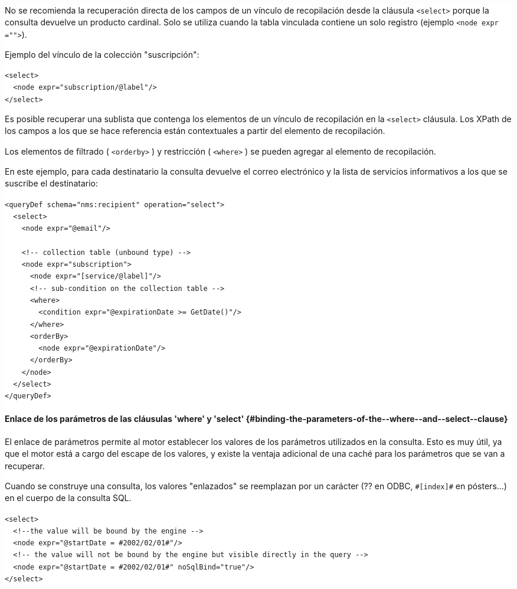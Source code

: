    No se recomienda la recuperación directa de los campos de un vínculo de recopilación desde la cláusula `<select>` porque la consulta devuelve un producto cardinal. Solo se utiliza cuando la tabla vinculada contiene un solo registro (ejemplo `<node expr="">`).

   Ejemplo del vínculo de la colección &quot;suscripción&quot;:

   ```
   <select>
     <node expr="subscription/@label"/>
   </select>
   ```

   Es posible recuperar una sublista que contenga los elementos de un vínculo de recopilación en la `<select>` cláusula. Los XPath de los campos a los que se hace referencia están contextuales a partir del elemento de recopilación.

   Los elementos de filtrado ( `<orderby>` ) y restricción ( `<where>` ) se pueden agregar al elemento de recopilación.

   En este ejemplo, para cada destinatario la consulta devuelve el correo electrónico y la lista de servicios informativos a los que se suscribe el destinatario:

   ```
   <queryDef schema="nms:recipient" operation="select">
     <select>
       <node expr="@email"/>
   
       <!-- collection table (unbound type) -->
       <node expr="subscription">  
         <node expr="[service/@label]"/>    
         <!-- sub-condition on the collection table -->
         <where>  
           <condition expr="@expirationDate >= GetDate()"/>
         </where>
         <orderBy>
           <node expr="@expirationDate"/> 
         </orderBy>
       </node>
     </select> 
   </queryDef>
   ```

#### Enlace de los parámetros de las cláusulas &#39;where&#39; y &#39;select&#39; {#binding-the-parameters-of-the--where--and--select--clause}

El enlace de parámetros permite al motor establecer los valores de los parámetros utilizados en la consulta. Esto es muy útil, ya que el motor está a cargo del escape de los valores, y existe la ventaja adicional de una caché para los parámetros que se van a recuperar.

Cuando se construye una consulta, los valores &quot;enlazados&quot; se reemplazan por un carácter (?? en ODBC, `#[index]#` en pósters...) en el cuerpo de la consulta SQL.

```
<select>
  <!--the value will be bound by the engine -->
  <node expr="@startDate = #2002/02/01#"/>                   
  <!-- the value will not be bound by the engine but visible directly in the query -->
  <node expr="@startDate = #2002/02/01#" noSqlBind="true"/> 
</select>
```
